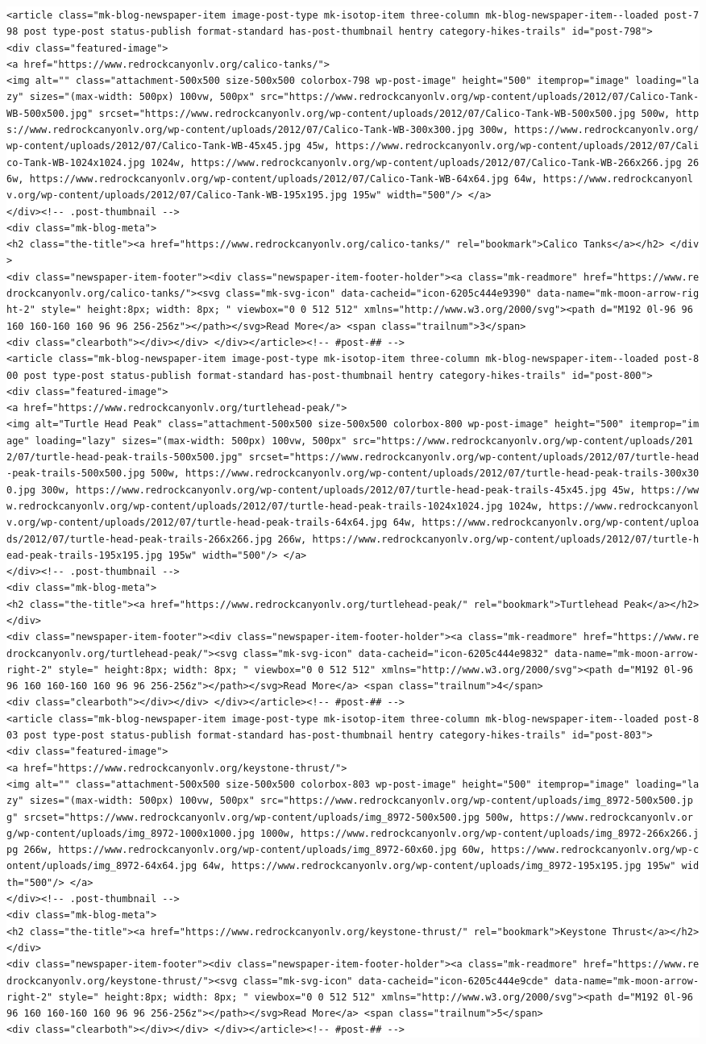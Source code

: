     <article class="mk-blog-newspaper-item image-post-type mk-isotop-item three-column mk-blog-newspaper-item--loaded post-798 post type-post status-publish format-standard has-post-thumbnail hentry category-hikes-trails" id="post-798">
    <div class="featured-image">
    <a href="https://www.redrockcanyonlv.org/calico-tanks/">
    <img alt="" class="attachment-500x500 size-500x500 colorbox-798 wp-post-image" height="500" itemprop="image" loading="lazy" sizes="(max-width: 500px) 100vw, 500px" src="https://www.redrockcanyonlv.org/wp-content/uploads/2012/07/Calico-Tank-WB-500x500.jpg" srcset="https://www.redrockcanyonlv.org/wp-content/uploads/2012/07/Calico-Tank-WB-500x500.jpg 500w, https://www.redrockcanyonlv.org/wp-content/uploads/2012/07/Calico-Tank-WB-300x300.jpg 300w, https://www.redrockcanyonlv.org/wp-content/uploads/2012/07/Calico-Tank-WB-45x45.jpg 45w, https://www.redrockcanyonlv.org/wp-content/uploads/2012/07/Calico-Tank-WB-1024x1024.jpg 1024w, https://www.redrockcanyonlv.org/wp-content/uploads/2012/07/Calico-Tank-WB-266x266.jpg 266w, https://www.redrockcanyonlv.org/wp-content/uploads/2012/07/Calico-Tank-WB-64x64.jpg 64w, https://www.redrockcanyonlv.org/wp-content/uploads/2012/07/Calico-Tank-WB-195x195.jpg 195w" width="500"/> </a>
    </div><!-- .post-thumbnail -->
    <div class="mk-blog-meta">
    <h2 class="the-title"><a href="https://www.redrockcanyonlv.org/calico-tanks/" rel="bookmark">Calico Tanks</a></h2> </div>
    <div class="newspaper-item-footer"><div class="newspaper-item-footer-holder"><a class="mk-readmore" href="https://www.redrockcanyonlv.org/calico-tanks/"><svg class="mk-svg-icon" data-cacheid="icon-6205c444e9390" data-name="mk-moon-arrow-right-2" style=" height:8px; width: 8px; " viewbox="0 0 512 512" xmlns="http://www.w3.org/2000/svg"><path d="M192 0l-96 96 160 160-160 160 96 96 256-256z"></path></svg>Read More</a> <span class="trailnum">3</span>
    <div class="clearboth"></div></div> </div></article><!-- #post-## -->
    <article class="mk-blog-newspaper-item image-post-type mk-isotop-item three-column mk-blog-newspaper-item--loaded post-800 post type-post status-publish format-standard has-post-thumbnail hentry category-hikes-trails" id="post-800">
    <div class="featured-image">
    <a href="https://www.redrockcanyonlv.org/turtlehead-peak/">
    <img alt="Turtle Head Peak" class="attachment-500x500 size-500x500 colorbox-800 wp-post-image" height="500" itemprop="image" loading="lazy" sizes="(max-width: 500px) 100vw, 500px" src="https://www.redrockcanyonlv.org/wp-content/uploads/2012/07/turtle-head-peak-trails-500x500.jpg" srcset="https://www.redrockcanyonlv.org/wp-content/uploads/2012/07/turtle-head-peak-trails-500x500.jpg 500w, https://www.redrockcanyonlv.org/wp-content/uploads/2012/07/turtle-head-peak-trails-300x300.jpg 300w, https://www.redrockcanyonlv.org/wp-content/uploads/2012/07/turtle-head-peak-trails-45x45.jpg 45w, https://www.redrockcanyonlv.org/wp-content/uploads/2012/07/turtle-head-peak-trails-1024x1024.jpg 1024w, https://www.redrockcanyonlv.org/wp-content/uploads/2012/07/turtle-head-peak-trails-64x64.jpg 64w, https://www.redrockcanyonlv.org/wp-content/uploads/2012/07/turtle-head-peak-trails-266x266.jpg 266w, https://www.redrockcanyonlv.org/wp-content/uploads/2012/07/turtle-head-peak-trails-195x195.jpg 195w" width="500"/> </a>
    </div><!-- .post-thumbnail -->
    <div class="mk-blog-meta">
    <h2 class="the-title"><a href="https://www.redrockcanyonlv.org/turtlehead-peak/" rel="bookmark">Turtlehead Peak</a></h2> </div>
    <div class="newspaper-item-footer"><div class="newspaper-item-footer-holder"><a class="mk-readmore" href="https://www.redrockcanyonlv.org/turtlehead-peak/"><svg class="mk-svg-icon" data-cacheid="icon-6205c444e9832" data-name="mk-moon-arrow-right-2" style=" height:8px; width: 8px; " viewbox="0 0 512 512" xmlns="http://www.w3.org/2000/svg"><path d="M192 0l-96 96 160 160-160 160 96 96 256-256z"></path></svg>Read More</a> <span class="trailnum">4</span>
    <div class="clearboth"></div></div> </div></article><!-- #post-## -->
    <article class="mk-blog-newspaper-item image-post-type mk-isotop-item three-column mk-blog-newspaper-item--loaded post-803 post type-post status-publish format-standard has-post-thumbnail hentry category-hikes-trails" id="post-803">
    <div class="featured-image">
    <a href="https://www.redrockcanyonlv.org/keystone-thrust/">
    <img alt="" class="attachment-500x500 size-500x500 colorbox-803 wp-post-image" height="500" itemprop="image" loading="lazy" sizes="(max-width: 500px) 100vw, 500px" src="https://www.redrockcanyonlv.org/wp-content/uploads/img_8972-500x500.jpg" srcset="https://www.redrockcanyonlv.org/wp-content/uploads/img_8972-500x500.jpg 500w, https://www.redrockcanyonlv.org/wp-content/uploads/img_8972-1000x1000.jpg 1000w, https://www.redrockcanyonlv.org/wp-content/uploads/img_8972-266x266.jpg 266w, https://www.redrockcanyonlv.org/wp-content/uploads/img_8972-60x60.jpg 60w, https://www.redrockcanyonlv.org/wp-content/uploads/img_8972-64x64.jpg 64w, https://www.redrockcanyonlv.org/wp-content/uploads/img_8972-195x195.jpg 195w" width="500"/> </a>
    </div><!-- .post-thumbnail -->
    <div class="mk-blog-meta">
    <h2 class="the-title"><a href="https://www.redrockcanyonlv.org/keystone-thrust/" rel="bookmark">Keystone Thrust</a></h2> </div>
    <div class="newspaper-item-footer"><div class="newspaper-item-footer-holder"><a class="mk-readmore" href="https://www.redrockcanyonlv.org/keystone-thrust/"><svg class="mk-svg-icon" data-cacheid="icon-6205c444e9cde" data-name="mk-moon-arrow-right-2" style=" height:8px; width: 8px; " viewbox="0 0 512 512" xmlns="http://www.w3.org/2000/svg"><path d="M192 0l-96 96 160 160-160 160 96 96 256-256z"></path></svg>Read More</a> <span class="trailnum">5</span>
    <div class="clearboth"></div></div> </div></article><!-- #post-## -->